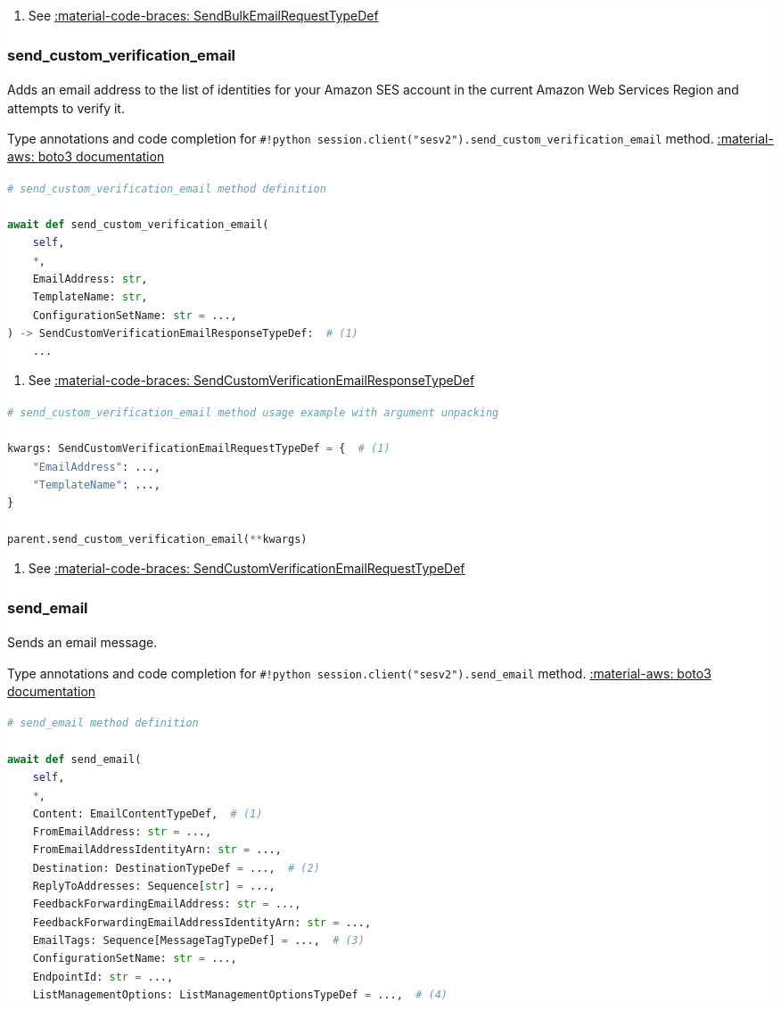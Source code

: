 1. See [:material-code-braces: SendBulkEmailRequestTypeDef](./type_defs.md#sendbulkemailrequesttypedef)

### send\_custom\_verification\_email

Adds an email address to the list of identities for your Amazon SES account in
the current Amazon Web Services Region and attempts to verify it.

Type annotations and code completion for `#!python session.client("sesv2").send_custom_verification_email` method.
[:material-aws: boto3 documentation](https://boto3.amazonaws.com/v1/documentation/api/latest/reference/services/sesv2.html#SESV2.Client)

```python
# send_custom_verification_email method definition

await def send_custom_verification_email(
    self,
    *,
    EmailAddress: str,
    TemplateName: str,
    ConfigurationSetName: str = ...,
) -> SendCustomVerificationEmailResponseTypeDef:  # (1)
    ...
```

1. See [:material-code-braces: SendCustomVerificationEmailResponseTypeDef](./type_defs.md#sendcustomverificationemailresponsetypedef)


```python
# send_custom_verification_email method usage example with argument unpacking

kwargs: SendCustomVerificationEmailRequestTypeDef = {  # (1)
    "EmailAddress": ...,
    "TemplateName": ...,
}

parent.send_custom_verification_email(**kwargs)
```

1. See [:material-code-braces: SendCustomVerificationEmailRequestTypeDef](./type_defs.md#sendcustomverificationemailrequesttypedef)

### send\_email

Sends an email message.

Type annotations and code completion for `#!python session.client("sesv2").send_email` method.
[:material-aws: boto3 documentation](https://boto3.amazonaws.com/v1/documentation/api/latest/reference/services/sesv2.html#SESV2.Client)

```python
# send_email method definition

await def send_email(
    self,
    *,
    Content: EmailContentTypeDef,  # (1)
    FromEmailAddress: str = ...,
    FromEmailAddressIdentityArn: str = ...,
    Destination: DestinationTypeDef = ...,  # (2)
    ReplyToAddresses: Sequence[str] = ...,
    FeedbackForwardingEmailAddress: str = ...,
    FeedbackForwardingEmailAddressIdentityArn: str = ...,
    EmailTags: Sequence[MessageTagTypeDef] = ...,  # (3)
    ConfigurationSetName: str = ...,
    EndpointId: str = ...,
    ListManagementOptions: ListManagementOptionsTypeDef = ...,  # (4)
```